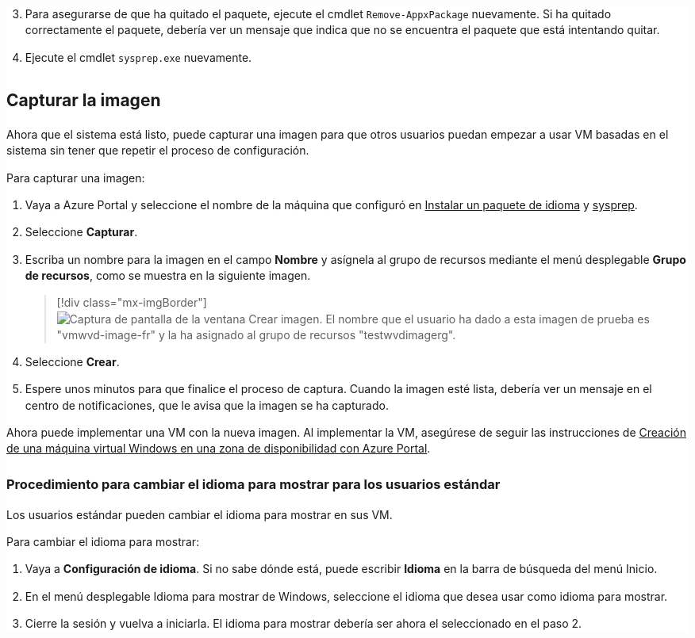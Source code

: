 3. Para asegurarse de que ha quitado el paquete, ejecute el cmdlet `Remove-AppxPackage` nuevamente. Si ha quitado correctamente el paquete, debería ver un mensaje que indica que no se encuentra el paquete que está intentando quitar.

4. Ejecute el cmdlet `sysprep.exe` nuevamente.

## <a name="capture-the-image"></a>Capturar la imagen

Ahora que el sistema está listo, puede capturar una imagen para que otros usuarios puedan empezar a usar VM basadas en el sistema sin tener que repetir el proceso de configuración.

Para capturar una imagen:

1. Vaya a Azure Portal y seleccione el nombre de la máquina que configuró en [Instalar un paquete de idioma](#install-a-language-pack) y [sysprep](#sysprep).

2. Seleccione **Capturar**.

3. Escriba un nombre para la imagen en el campo **Nombre** y asígnela al grupo de recursos mediante el menú desplegable **Grupo de recursos**, como se muestra en la siguiente imagen.

   > [!div class="mx-imgBorder"]
   > ![Captura de pantalla de la ventana Crear imagen. El nombre que el usuario ha dado a esta imagen de prueba es "vmwvd-image-fr" y la ha asignado al grupo de recursos "testwvdimagerg".](media/create-image.png)

4. Seleccione **Crear**.

5. Espere unos minutos para que finalice el proceso de captura. Cuando la imagen esté lista, debería ver un mensaje en el centro de notificaciones, que le avisa que la imagen se ha capturado.

Ahora puede implementar una VM con la nueva imagen. Al implementar la VM, asegúrese de seguir las instrucciones de [Creación de una máquina virtual Windows en una zona de disponibilidad con Azure Portal](../virtual-machines/windows/create-portal-availability-zone.md).

### <a name="how-to-change-display-language-for-standard-users"></a>Procedimiento para cambiar el idioma para mostrar para los usuarios estándar

Los usuarios estándar pueden cambiar el idioma para mostrar en sus VM.

Para cambiar el idioma para mostrar:

1. Vaya a **Configuración de idioma**. Si no sabe dónde está, puede escribir **Idioma** en la barra de búsqueda del menú Inicio.

2. En el menú desplegable Idioma para mostrar de Windows, seleccione el idioma que desea usar como idioma para mostrar.

3. Cierre la sesión y vuelva a iniciarla. El idioma para mostrar debería ser ahora el seleccionado en el paso 2.
